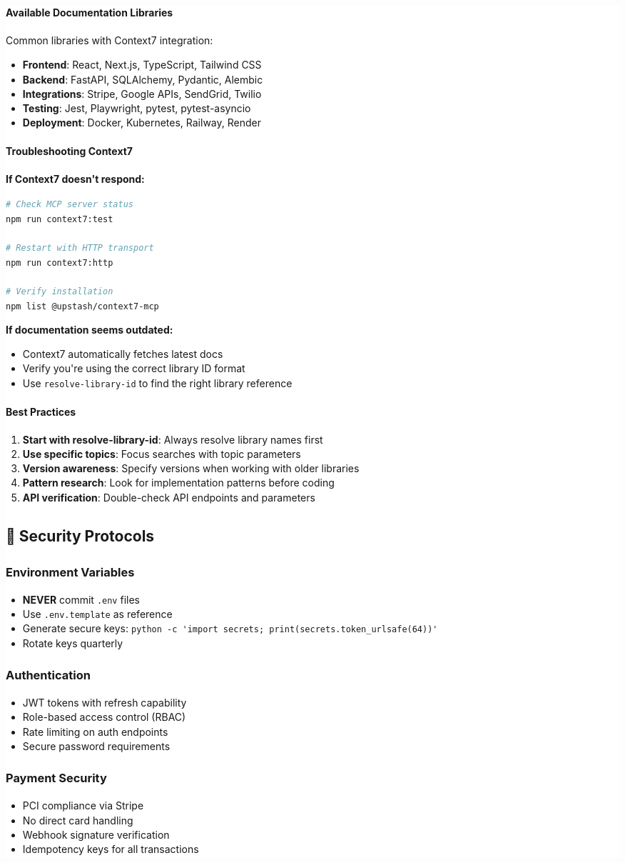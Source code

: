 #### Available Documentation Libraries

Common libraries with Context7 integration:
- **Frontend**: React, Next.js, TypeScript, Tailwind CSS
- **Backend**: FastAPI, SQLAlchemy, Pydantic, Alembic
- **Integrations**: Stripe, Google APIs, SendGrid, Twilio
- **Testing**: Jest, Playwright, pytest, pytest-asyncio
- **Deployment**: Docker, Kubernetes, Railway, Render

#### Troubleshooting Context7

**If Context7 doesn't respond:**
```bash
# Check MCP server status
npm run context7:test

# Restart with HTTP transport
npm run context7:http

# Verify installation
npm list @upstash/context7-mcp
```

**If documentation seems outdated:**
- Context7 automatically fetches latest docs
- Verify you're using the correct library ID format
- Use `resolve-library-id` to find the right library reference

#### Best Practices

1. **Start with resolve-library-id**: Always resolve library names first
2. **Use specific topics**: Focus searches with topic parameters  
3. **Version awareness**: Specify versions when working with older libraries
4. **Pattern research**: Look for implementation patterns before coding
5. **API verification**: Double-check API endpoints and parameters

## 🔐 Security Protocols

### Environment Variables
- **NEVER** commit `.env` files
- Use `.env.template` as reference
- Generate secure keys: `python -c 'import secrets; print(secrets.token_urlsafe(64))'`
- Rotate keys quarterly

### Authentication
- JWT tokens with refresh capability
- Role-based access control (RBAC)
- Rate limiting on auth endpoints
- Secure password requirements

### Payment Security
- PCI compliance via Stripe
- No direct card handling
- Webhook signature verification
- Idempotency keys for all transactions
